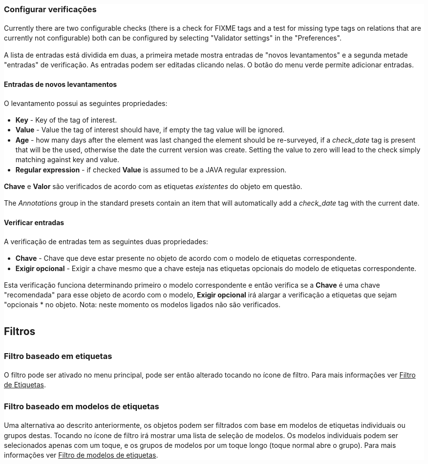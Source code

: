 ### Configurar verificações

Currently there are two configurable checks (there is a check for FIXME tags and a test for missing type tags on relations that are currently not configurable) both can be configured by selecting "Validator settings" in the "Preferences". 

A lista de entradas está dividida em duas, a primeira metade mostra entradas de "novos levantamentos" e a segunda metade "entradas" de verificação. As entradas podem ser editadas clicando nelas. O botão do menu verde permite adicionar entradas.

#### Entradas de novos levantamentos

O levantamento possui as seguintes propriedades:

* **Key** - Key of the tag of interest.
* **Value** - Value the tag of interest should have, if empty the tag value will be ignored.
* **Age** - how many days after the element was last changed the element should be re-surveyed, if a _check_date_ tag is present that will be the used, otherwise the date the current version was create. Setting the value to zero will lead to the check simply matching against key and value.
* **Regular expression** - if checked **Value** is assumed to be a JAVA regular expression.

**Chave** e **Valor** são verificados de acordo com as etiquetas _existentes_ do objeto em questão.

The _Annotations_ group in the standard presets contain an item that will automatically add a _check_date_ tag with the current date.

#### Verificar entradas

A verificação de entradas tem as seguintes duas propriedades:

* **Chave** - Chave que deve estar presente no objeto de acordo com o modelo de etiquetas correspondente.
* **Exigir opcional** - Exigir a chave mesmo que a chave esteja nas etiquetas opcionais do modelo de etiquetas correspondente.

Esta verificação funciona determinando primeiro o modelo correspondente e então verifica se a **Chave** é uma chave "recomendada" para esse objeto de acordo com o modelo, **Exigir opcional** irá alargar a verificação a etiquetas que sejam "opcionais * no objeto. Nota: neste momento os modelos ligados não são verificados.

## Filtros

### Filtro baseado em etiquetas

O filtro pode ser ativado no menu principal, pode ser então alterado tocando no ícone de filtro. Para mais informações ver [Filtro de Etiquetas](Tag%20filter.md).

### Filtro baseado em modelos de etiquetas

Uma alternativa ao descrito anteriormente, os objetos podem ser filtrados com base em modelos de etiquetas individuais ou grupos destas. Tocando no ícone de filtro irá mostrar uma lista de seleção de modelos. Os modelos individuais podem ser selecionados apenas com um toque, e os grupos de modelos por um toque longo (toque normal abre o grupo). Para mais informações ver [Filtro de modelos de etiquetas](Preset%20filter.md).
